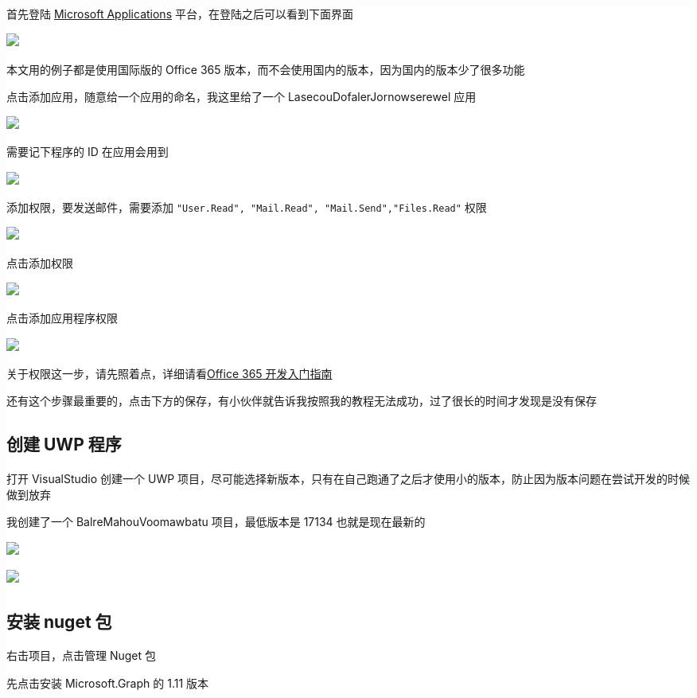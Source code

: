 首先登陆 [Microsoft Applications](https://apps.dev.microsoft.com/ ) 平台，在登陆之后可以看到下面界面



![](http://image.acmx.xyz/lindexi%2F20181015121212521)

本文用的例子都是使用国际版的 Office 365 版本，而不会使用国内的版本，因为国内的版本少了很多功能


点击添加应用，随意给一个应用的命名，我这里给了一个 LasecouDofalerJornowserewel 应用



![](http://image.acmx.xyz/lindexi%2F20181015121656595)

需要记下程序的 ID 在应用会用到



![](http://image.acmx.xyz/lindexi%2F20181015121755354)

添加权限，要发送邮件，需要添加 `"User.Read", "Mail.Read", "Mail.Send","Files.Read"` 权限



![](http://image.acmx.xyz/lindexi%2F2018101514950830)

点击添加权限



![](http://image.acmx.xyz/lindexi%2F2018101514114175)

点击添加应用程序权限



![](http://image.acmx.xyz/lindexi%2F20181015141238603)

关于权限这一步，请先照着点，详细请看[Office 365 开发入门指南](https://chenxizhang.gitbooks.io/office365devguide)

还有这个步骤最重要的，点击下方的保存，有小伙伴就告诉我按照我的教程无法成功，过了很长的时间才发现是没有保存

## 创建 UWP 程序

打开 VisualStudio 创建一个 UWP 项目，尽可能选择新版本，只有在自己跑通了之后才使用小的版本，防止因为版本问题在尝试开发的时候做到放弃

我创建了一个 BalreMahouVoomawbatu 项目，最低版本是 17134 也就是现在最新的



![](http://image.acmx.xyz/lindexi%2F2018101514206621)



![](http://image.acmx.xyz/lindexi%2F20181015142032258)

## 安装 nuget 包

右击项目，点击管理 Nuget 包

先点击安装 Microsoft.Graph 的 1.11 版本
